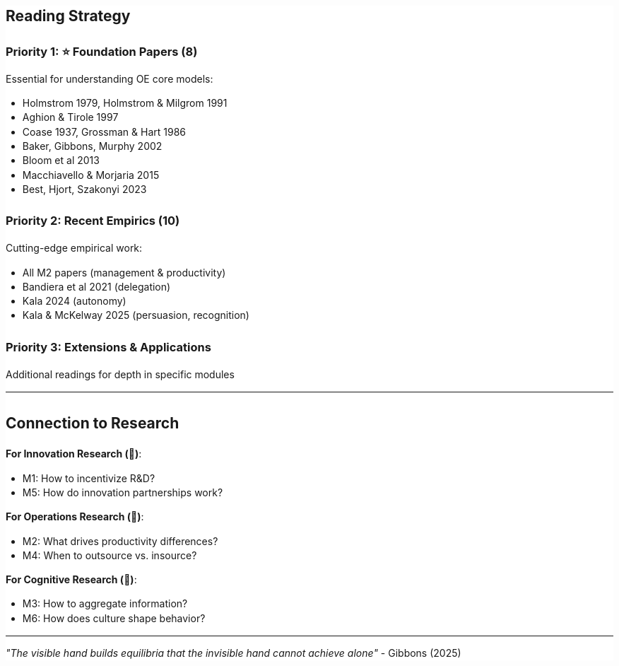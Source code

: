 
## Reading Strategy

### Priority 1: ⭐️ Foundation Papers (8)
Essential for understanding OE core models:
- Holmstrom 1979, Holmstrom & Milgrom 1991
- Aghion & Tirole 1997
- Coase 1937, Grossman & Hart 1986
- Baker, Gibbons, Murphy 2002
- Bloom et al 2013
- Macchiavello & Morjaria 2015
- Best, Hjort, Szakonyi 2023

### Priority 2: Recent Empirics (10)
Cutting-edge empirical work:
- All M2 papers (management & productivity)
- Bandiera et al 2021 (delegation)
- Kala 2024 (autonomy)
- Kala & McKelway 2025 (persuasion, recognition)

### Priority 3: Extensions & Applications
Additional readings for depth in specific modules

---

## Connection to Research

**For Innovation Research (🐢)**:
- M1: How to incentivize R&D?
- M5: How do innovation partnerships work?

**For Operations Research (🐙)**:
- M2: What drives productivity differences?
- M4: When to outsource vs. insource?

**For Cognitive Research (👾)**:
- M3: How to aggregate information?
- M6: How does culture shape behavior?

---

*"The visible hand builds equilibria that the invisible hand cannot achieve alone"* - Gibbons (2025)
